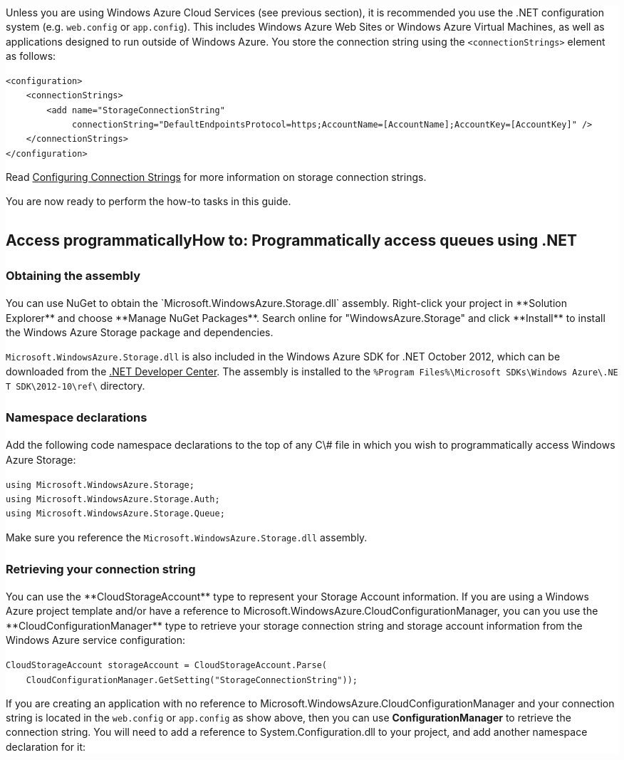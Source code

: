 Unless you are using Windows Azure Cloud Services (see previous section), it is recommended you use the .NET configuration system (e.g. `web.config` or `app.config`).  This includes Windows Azure Web Sites or Windows Azure Virtual Machines, as well as applications designed to run outside of Windows Azure.  You store the connection string using the `<connectionStrings>` element as follows:

	<configuration>
	    <connectionStrings>
		    <add name="StorageConnectionString"
			     connectionString="DefaultEndpointsProtocol=https;AccountName=[AccountName];AccountKey=[AccountKey]" />
		</connectionStrings>
	</configuration>

Read [Configuring Connection Strings][] for more information on storage connection strings.
	
You are now ready to perform the how-to tasks in this guide.

<h2><a name="access"></a><span  class="short-header">Access programmatically</span>How to: Programmatically access queues using .NET</h2>

<h3>Obtaining the assembly</h3>
You can use NuGet to obtain the `Microsoft.WindowsAzure.Storage.dll` assembly. Right-click your project in **Solution Explorer** and choose **Manage NuGet Packages**.  Search online for "WindowsAzure.Storage" and click **Install** to install the Windows Azure Storage package and dependencies.

`Microsoft.WindowsAzure.Storage.dll` is also included in the Windows Azure SDK for .NET October 2012, which can be downloaded from the <a href="http://www.windowsazure.com/en-us/develop/net/#">.NET Developer Center</a>. The assembly is installed to the `%Program Files%\Microsoft SDKs\Windows Azure\.NET SDK\2012-10\ref\` directory.

<h3>Namespace declarations</h3>
Add the following code namespace declarations to the top of any C\# file
in which you wish to programmatically access Windows Azure Storage:

    using Microsoft.WindowsAzure.Storage;
    using Microsoft.WindowsAzure.Storage.Auth;
	using Microsoft.WindowsAzure.Storage.Queue;

Make sure you reference the `Microsoft.WindowsAzure.Storage.dll` assembly.

<h3>Retrieving your connection string</h3>
You can use the **CloudStorageAccount** type to represent 
your Storage Account information. If you are using a Windows 
Azure project template and/or have a reference to 
Microsoft.WindowsAzure.CloudConfigurationManager, you 
can you use the **CloudConfigurationManager** type
to retrieve your storage connection string and storage account
information from the Windows Azure service configuration:

    CloudStorageAccount storageAccount = CloudStorageAccount.Parse(
        CloudConfigurationManager.GetSetting("StorageConnectionString"));

If you are creating an application with no reference to Microsoft.WindowsAzure.CloudConfigurationManager and your connection string is located in the `web.config` or `app.config` as show above, then you can use **ConfigurationManager** to retrieve the connection string.  You will need to add a reference to System.Configuration.dll to your project, and add another namespace declaration for it:


  [Next Steps]: #next-steps
  [What is Queue Storage]: #what-is
  [Concepts]: #concepts
  [Create a Windows Azure Storage Account]: #create-account
  [Setup a Windows Azure Storage Connection String]: #setup-connection-string
  [How to: Programmatically access queues using .NET]: #access
  [How To: Create a Queue]: #create-queue
  [How To: Insert a Message into a Queue]: #insert-message
  [How To: Peek at the Next Message]: #peek-message
  [How To: Change the Contents of a Queued Message]: #change-contents
  [How To: Dequeue the Next Message]: #get-message
  [How To: Leverage Additional Options for Dequeuing Messages]: #advanced-get
  [How To: Get the Queue Length]: #get-queue-length
  [How To: Delete a Queue]: #delete-queue
  [Download and install the Windows Azure SDK for .NET]: /en-us/develop/net/
  [Creating a Windows Azure Project in Visual Studio]: http://msdn.microsoft.com/en-us/library/windowsazure/ee405487.aspx
  [Blob5]: ../../../DevCenter/dotNet/Media/blob5.png
  [Blob6]: ../../../DevCenter/dotNet/Media/blob6.png
  [Blob7]: ../../../DevCenter/dotNet/Media/blob7.png
  [Blob8]: ../../../DevCenter/dotNet/Media/blob8.png
  [Blob9]: ../../../DevCenter/dotNet/Media/blob9.png
  [CloudStorageAccount]: http://msdn.microsoft.com/en-us/library/microsoft.windowsazure.cloudstorageaccount_methods.aspx
  [Storing and Accessing Data in Windows Azure]: http://msdn.microsoft.com/en-us/library/windowsazure/gg433040.aspx
  [Windows Azure Storage Team Blog]: http://blogs.msdn.com/b/windowsazurestorage/
  [Configuring Connection Strings]: http://msdn.microsoft.com/en-us/library/windowsazure/ee758697.aspx
  [OData]: http://nuget.org/packages/Microsoft.Data.OData/5.0.2
  [Edm]: http://nuget.org/packages/Microsoft.Data.Edm/5.0.2
  [Spatial]: http://nuget.org/packages/System.Spatial/5.0.2